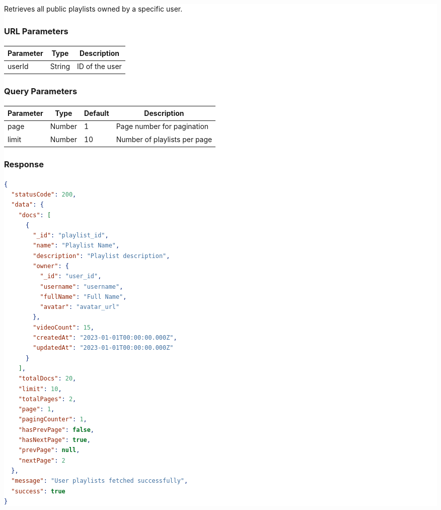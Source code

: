 Retrieves all public playlists owned by a specific user.

### URL Parameters

| Parameter | Type   | Description         |
|-----------|--------|---------------------|
| userId    | String | ID of the user      |

### Query Parameters

| Parameter | Type   | Default | Description                  |
|-----------|--------|---------|------------------------------|
| page      | Number | 1       | Page number for pagination   |
| limit     | Number | 10      | Number of playlists per page |

### Response

```json
{
  "statusCode": 200,
  "data": {
    "docs": [
      {
        "_id": "playlist_id",
        "name": "Playlist Name",
        "description": "Playlist description",
        "owner": {
          "_id": "user_id",
          "username": "username",
          "fullName": "Full Name",
          "avatar": "avatar_url"
        },
        "videoCount": 15,
        "createdAt": "2023-01-01T00:00:00.000Z",
        "updatedAt": "2023-01-01T00:00:00.000Z"
      }
    ],
    "totalDocs": 20,
    "limit": 10,
    "totalPages": 2,
    "page": 1,
    "pagingCounter": 1,
    "hasPrevPage": false,
    "hasNextPage": true,
    "prevPage": null,
    "nextPage": 2
  },
  "message": "User playlists fetched successfully",
  "success": true
}
```
